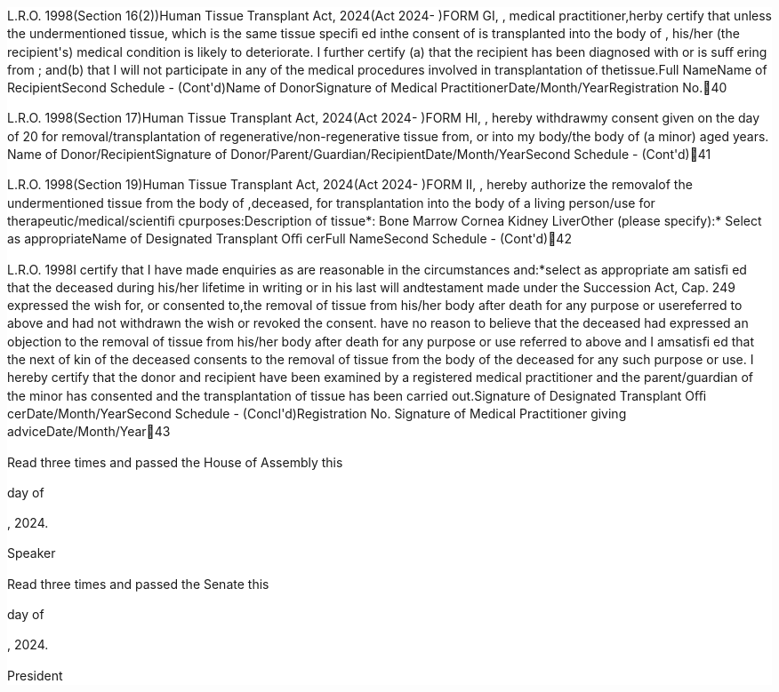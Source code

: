 L.R.O. 1998(Section 16(2))Human Tissue Transplant Act, 2024(Act 2024-     )FORM GI, , medical practitioner,herby certify that unless the undermentioned tissue, which is the same tissue speciﬁ ed inthe consent of  is transplanted into the body of  , his/her (the recipient's)  medical condition is likely to deteriorate. I further certify (a) that the recipient has been diagnosed with or is suﬀ ering from ;  and(b) that I will not participate in any of the medical procedures involved in transplantation of thetissue.Full NameName of RecipientSecond Schedule - (Cont'd)Name of DonorSignature of Medical PractitionerDate/Month/YearRegistration No.40

L.R.O. 1998(Section 17)Human Tissue Transplant Act, 2024(Act 2024-     )FORM HI, , hereby withdrawmy consent given on the                    day of                    20          for removal/transplantation of regenerative/non-regenerative tissue from, or into my body/the body of (a minor) aged years.  Name of Donor/RecipientSignature of Donor/Parent/Guardian/RecipientDate/Month/YearSecond Schedule - (Cont'd)41

L.R.O. 1998(Section 19)Human Tissue Transplant Act, 2024(Act 2024-     )FORM II,  , hereby authorize the removalof the undermentioned tissue from the body of ,deceased, for transplantation into the body of a living person/use for therapeutic/medical/scientiﬁ cpurposes:Description of tissue*: Bone Marrow Cornea Kidney LiverOther (please specify):* Select as appropriateName of Designated Transplant Oﬃ  cerFull NameSecond Schedule - (Cont'd)42

 L.R.O. 1998I certify that I have made enquiries as are reasonable in the circumstances and:*select as appropriate am satisﬁ ed that the deceased during his/her lifetime in writing or in his last will andtestament made under the Succession Act, Cap. 249 expressed the wish for, or consented to,the removal of tissue from his/her body after death for any purpose or usereferred to above and had not withdrawn the wish or revoked the consent. have no reason to believe that the deceased had expressed an objection to the removal of tissue from his/her body after death for any purpose or use referred to above and I amsatisﬁ ed that the next of kin of the deceased consents to the removal of tissue from the body of the deceased for any such purpose or use. I hereby certify that the donor and recipient have been examined by a registered medical practitioner and the parent/guardian of the minor has consented and the transplantation of tissue has been carried out.Signature of Designated Transplant Oﬃ  cerDate/Month/YearSecond Schedule - (Concl'd)Registration No. Signature of Medical Practitioner giving adviceDate/Month/Year43

Read three times and passed the House of Assembly this

day of

, 2024.

Speaker

Read three times and passed the Senate this

day of

, 2024.

President

